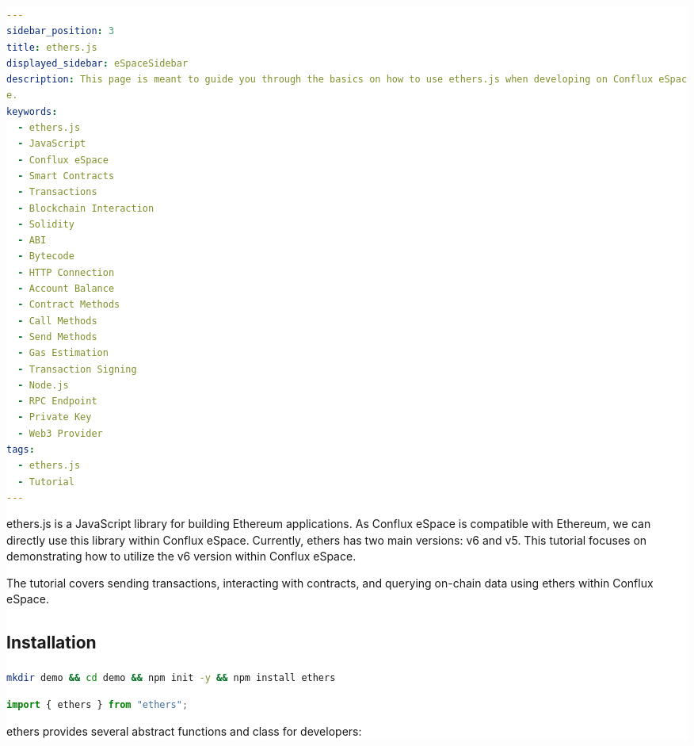 ```yaml
---
sidebar_position: 3
title: ethers.js
displayed_sidebar: eSpaceSidebar
description: This page is meant to guide you through the basics on how to use ethers.js when developing on Conflux eSpace.
keywords:
  - ethers.js
  - JavaScript
  - Conflux eSpace
  - Smart Contracts
  - Transactions
  - Blockchain Interaction
  - Solidity
  - ABI
  - Bytecode
  - HTTP Connection
  - Account Balance
  - Contract Methods
  - Call Methods
  - Send Methods
  - Gas Estimation
  - Transaction Signing
  - Node.js
  - RPC Endpoint
  - Private Key
  - Web3 Provider
tags:
  - ethers.js
  - Tutorial
---
```


ethers.js is a JavaScript library for building Ethereum applications. As Conflux eSpace is compatible with Ethereum, we can directly use this library within Conflux eSpace. Currently, ethers has two main versions: v6 and v5. This tutorial focuses on demonstrating how to utilize the v6 version within Conflux eSpace.

The tutorial covers sending transactions, interacting with contracts, and querying on-chain data using ethers within Conflux eSpace.

## Installation

```bash
mkdir demo && cd demo && npm init -y && npm install ethers
```

```js
import { ethers } from "ethers";
```

ethers provides several abstract functions and class for developers:
